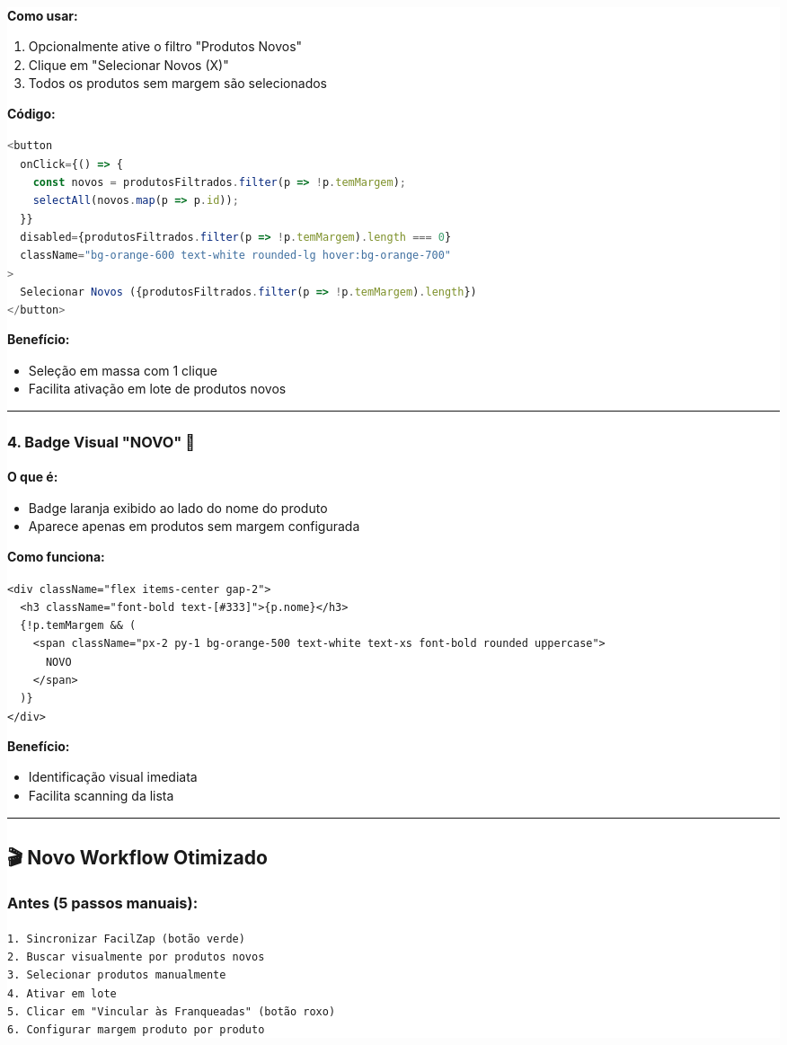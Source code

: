 **Como usar:**
1. Opcionalmente ative o filtro "Produtos Novos"
2. Clique em "Selecionar Novos (X)"
3. Todos os produtos sem margem são selecionados

**Código:**
```typescript
<button
  onClick={() => {
    const novos = produtosFiltrados.filter(p => !p.temMargem);
    selectAll(novos.map(p => p.id));
  }}
  disabled={produtosFiltrados.filter(p => !p.temMargem).length === 0}
  className="bg-orange-600 text-white rounded-lg hover:bg-orange-700"
>
  Selecionar Novos ({produtosFiltrados.filter(p => !p.temMargem).length})
</button>
```

**Benefício:**
- Seleção em massa com 1 clique
- Facilita ativação em lote de produtos novos

---

### 4. **Badge Visual "NOVO"** 🔖

**O que é:**
- Badge laranja exibido ao lado do nome do produto
- Aparece apenas em produtos sem margem configurada

**Como funciona:**
```tsx
<div className="flex items-center gap-2">
  <h3 className="font-bold text-[#333]">{p.nome}</h3>
  {!p.temMargem && (
    <span className="px-2 py-1 bg-orange-500 text-white text-xs font-bold rounded uppercase">
      NOVO
    </span>
  )}
</div>
```

**Benefício:**
- Identificação visual imediata
- Facilita scanning da lista

---

## 🎬 Novo Workflow Otimizado

### **Antes** (5 passos manuais):
```
1. Sincronizar FacilZap (botão verde)
2. Buscar visualmente por produtos novos
3. Selecionar produtos manualmente
4. Ativar em lote
5. Clicar em "Vincular às Franqueadas" (botão roxo)
6. Configurar margem produto por produto
```
